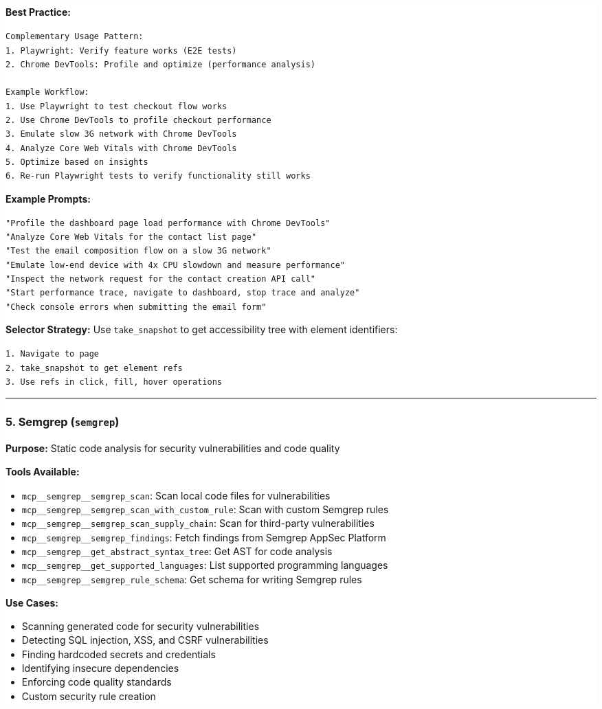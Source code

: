 **Best Practice:**
```
Complementary Usage Pattern:
1. Playwright: Verify feature works (E2E tests)
2. Chrome DevTools: Profile and optimize (performance analysis)

Example Workflow:
1. Use Playwright to test checkout flow works
2. Use Chrome DevTools to profile checkout performance
3. Emulate slow 3G network with Chrome DevTools
4. Analyze Core Web Vitals with Chrome DevTools
5. Optimize based on insights
6. Re-run Playwright tests to verify functionality still works
```

**Example Prompts:**
```
"Profile the dashboard page load performance with Chrome DevTools"
"Analyze Core Web Vitals for the contact list page"
"Test the email composition flow on a slow 3G network"
"Emulate low-end device with 4x CPU slowdown and measure performance"
"Inspect the network request for the contact creation API call"
"Start performance trace, navigate to dashboard, stop trace and analyze"
"Check console errors when submitting the email form"
```

**Selector Strategy:**
Use `take_snapshot` to get accessibility tree with element identifiers:
```
1. Navigate to page
2. take_snapshot to get element refs
3. Use refs in click, fill, hover operations
```

---

### 5. **Semgrep** (`semgrep`)
**Purpose:** Static code analysis for security vulnerabilities and code quality

**Tools Available:**
- `mcp__semgrep__semgrep_scan`: Scan local code files for vulnerabilities
- `mcp__semgrep__semgrep_scan_with_custom_rule`: Scan with custom Semgrep rules
- `mcp__semgrep__semgrep_scan_supply_chain`: Scan for third-party vulnerabilities
- `mcp__semgrep__semgrep_findings`: Fetch findings from Semgrep AppSec Platform
- `mcp__semgrep__get_abstract_syntax_tree`: Get AST for code analysis
- `mcp__semgrep__get_supported_languages`: List supported programming languages
- `mcp__semgrep__semgrep_rule_schema`: Get schema for writing Semgrep rules

**Use Cases:**
- Scanning generated code for security vulnerabilities
- Detecting SQL injection, XSS, and CSRF vulnerabilities
- Finding hardcoded secrets and credentials
- Identifying insecure dependencies
- Enforcing code quality standards
- Custom security rule creation
